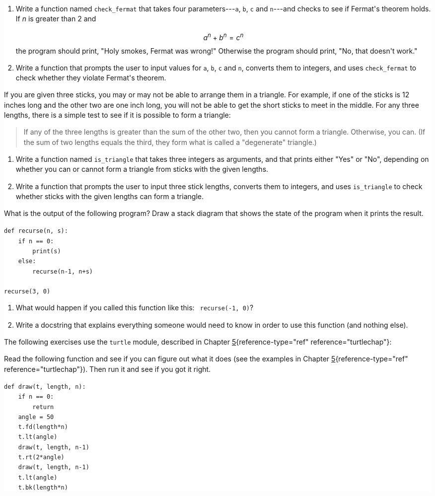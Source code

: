 1.  Write a function named `check_fermat` that takes four
    parameters---`a`, `b`, `c` and `n`---and checks to see if Fermat's
    theorem holds. If $n$ is greater than 2 and

    $$a^n + b^n = c^n$$ the program should print, "Holy smokes, Fermat
    was wrong!" Otherwise the program should print, "No, that doesn't
    work."

2.  Write a function that prompts the user to input values for `a`, `b`,
    `c` and `n`, converts them to integers, and uses `check_fermat` to
    check whether they violate Fermat's theorem.

If you are given three sticks, you may or may not be able to arrange
them in a triangle. For example, if one of the sticks is 12 inches long
and the other two are one inch long, you will not be able to get the
short sticks to meet in the middle. For any three lengths, there is a
simple test to see if it is possible to form a triangle:

> If any of the three lengths is greater than the sum of the other two,
> then you cannot form a triangle. Otherwise, you can. (If the sum of
> two lengths equals the third, they form what is called a "degenerate"
> triangle.)

1.  Write a function named `is_triangle` that takes three integers as
    arguments, and that prints either "Yes" or "No", depending on
    whether you can or cannot form a triangle from sticks with the given
    lengths.

2.  Write a function that prompts the user to input three stick lengths,
    converts them to integers, and uses `is_triangle` to check whether
    sticks with the given lengths can form a triangle.

What is the output of the following program? Draw a stack diagram that
shows the state of the program when it prints the result.

    def recurse(n, s):
        if n == 0:
            print(s)
        else:
            recurse(n-1, n+s)

    recurse(3, 0)

1.  What would happen if you called this function like this:
    ` recurse(-1, 0)`?

2.  Write a docstring that explains everything someone would need to
    know in order to use this function (and nothing else).

The following exercises use the `turtle` module, described in
Chapter [5](#turtlechap){reference-type="ref" reference="turtlechap"}:

Read the following function and see if you can figure out what it does
(see the examples in Chapter [5](#turtlechap){reference-type="ref"
reference="turtlechap"}). Then run it and see if you got it right.

    def draw(t, length, n):
        if n == 0:
            return
        angle = 50
        t.fd(length*n)
        t.lt(angle)
        draw(t, length, n-1)
        t.rt(2*angle)
        draw(t, length, n-1)
        t.lt(angle)
        t.bk(length*n)
